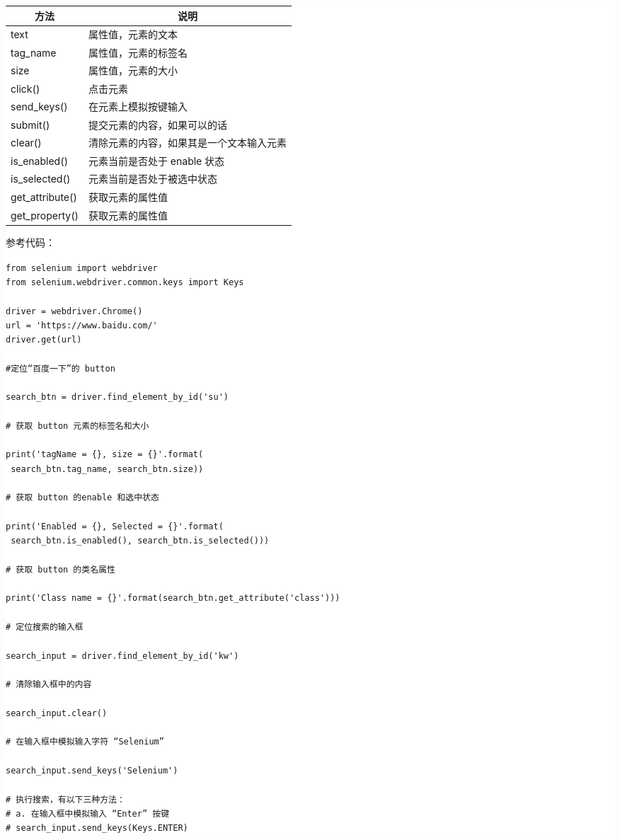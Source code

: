 | 方法              | 说明                   |
| --------------- | -------------------- |
| text            | 属性值，元素的文本            |
| tag_name        | 属性值，元素的标签名           |
| size            | 属性值，元素的大小            |
| click()         | 点击元素                 |
| send_keys()     | 在元素上模拟按键输入           |
| submit()        | 提交元素的内容，如果可以的话       |
| clear()         | 清除元素的内容，如果其是一个文本输入元素 |
| is_enabled()    | 元素当前是否处于 enable 状态   |
| is_selected()   | 元素当前是否处于被选中状态        |
| get_attribute() | 获取元素的属性值             |
| get_property()  | 获取元素的属性值             |

参考代码：

```
from selenium import webdriver 
from selenium.webdriver.common.keys import Keys

driver = webdriver.Chrome()
url = 'https://www.baidu.com/'
driver.get(url)

#定位“百度一下”的 button

search_btn = driver.find_element_by_id('su')

# 获取 button 元素的标签名和大小

print('tagName = {}, size = {}'.format(
 search_btn.tag_name, search_btn.size))

# 获取 button 的enable 和选中状态

print('Enabled = {}, Selected = {}'.format(
 search_btn.is_enabled(), search_btn.is_selected()))

# 获取 button 的类名属性

print('Class name = {}'.format(search_btn.get_attribute('class')))

# 定位搜索的输入框

search_input = driver.find_element_by_id('kw')

# 清除输入框中的内容

search_input.clear()

# 在输入框中模拟输入字符 “Selenium”

search_input.send_keys('Selenium')

# 执行搜索，有以下三种方法：
# a. 在输入框中模拟输入 “Enter” 按键
# search_input.send_keys(Keys.ENTER)
```